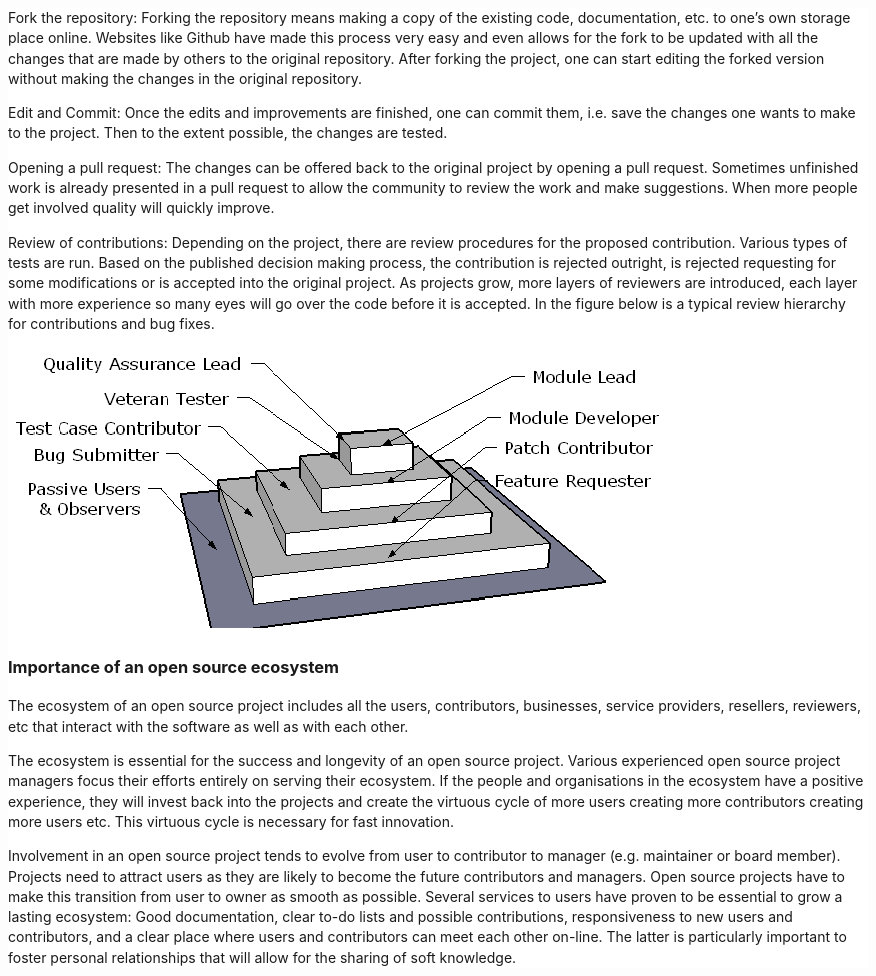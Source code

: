 Fork the repository:
Forking the repository means making a copy of the existing code, documentation, etc. to one’s own storage place online. Websites like Github have made this process very easy and even allows for the fork to be updated with all the changes that are made by others to the original repository. After forking the project, one can start editing the forked version without making the changes in the original repository.  

Edit and Commit:
Once the edits and improvements are finished, one can commit them, i.e. save the changes one wants to make to the project. Then to the extent possible, the changes are tested. 

Opening a pull request:
The changes can be offered back to the original project by opening a pull request. Sometimes unfinished work is already presented in a pull request to allow the community to review the work and make suggestions. When more people get involved quality will quickly improve. 

Review of contributions:
Depending on the project, there are review procedures for the proposed contribution. Various types of tests are run. Based on the published decision making process, the contribution is rejected outright, is rejected requesting for some modifications or is accepted into the original project. As projects grow, more layers of reviewers are introduced, each layer with more experience so many eyes will go over the code before it is accepted. In the figure below is a typical review hierarchy for contributions and bug fixes.

![Generic open source project organizational hierarchy](assets/OSS_hierarchy.png)


### Importance of an open source ecosystem
The ecosystem of an open source project includes all the users, contributors, businesses, service providers, resellers, reviewers, etc that interact with the software as well as with each other. 

The ecosystem is essential for the success and longevity of an open source project. Various experienced open source project managers focus their efforts entirely on serving their ecosystem. If the people and organisations in the ecosystem have a positive experience, they will invest back into the projects and create the virtuous cycle of more users creating more contributors creating more users etc. This virtuous cycle is necessary for fast innovation. 

Involvement in an open source project tends to evolve from user to contributor to manager (e.g. maintainer or board member). Projects need to attract users as they are likely to become the future contributors and managers. Open source projects have to make this transition from user to owner as smooth as possible. Several services to users have proven to be essential to grow a lasting ecosystem: Good documentation, clear to-do lists and possible contributions, responsiveness to new users and contributors, and a clear place where users and contributors can meet each other on-line. The latter is particularly important to foster personal relationships that will allow for the sharing of soft knowledge. 
